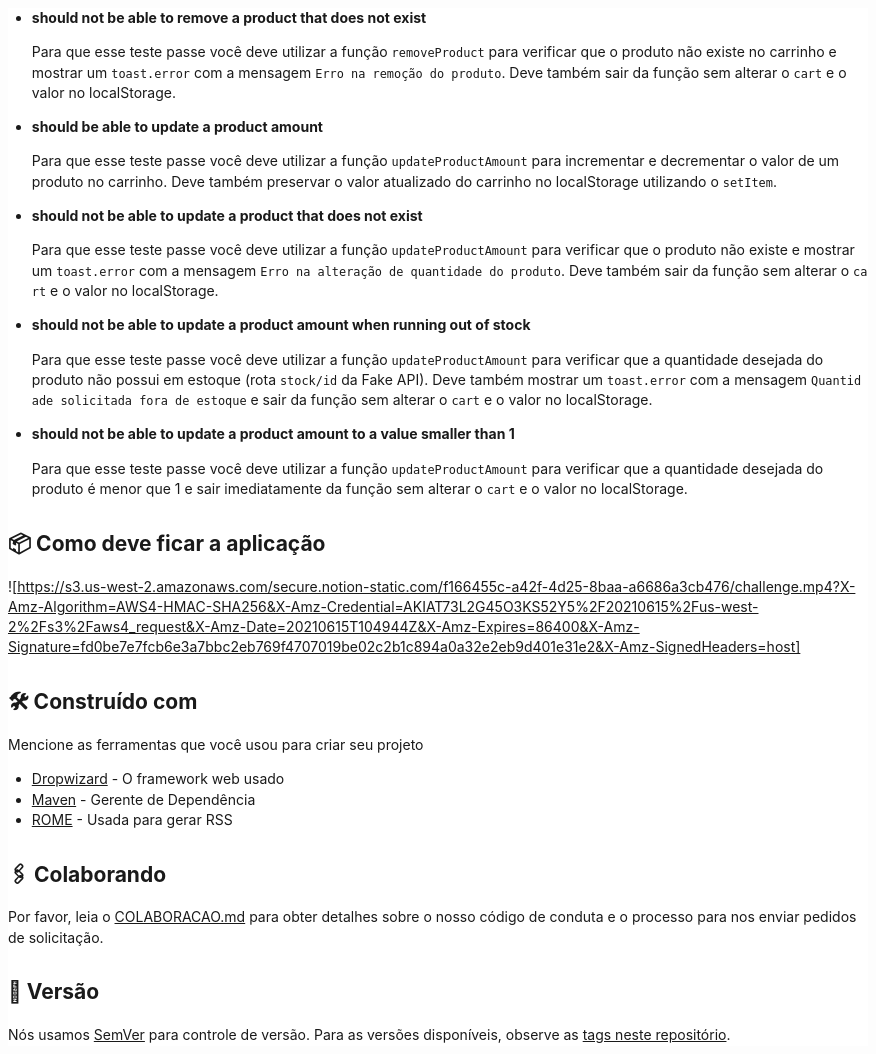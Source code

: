 - **should not be able to remove a product that does not exist**

    Para que esse teste passe você deve utilizar a função `removeProduct` para verificar que o produto não existe no carrinho e mostrar um `toast.error` com a mensagem `Erro na remoção do produto`. Deve também sair da função sem alterar o `cart` e o valor no localStorage.

- **should be able to update a product amount**

    Para que esse teste passe você deve utilizar a função `updateProductAmount` para incrementar e decrementar o valor de um produto no carrinho. Deve também preservar o valor atualizado do carrinho no localStorage utilizando o `setItem`.

- **should not be able to update a product that does not exist**

    Para que esse teste passe você deve utilizar a função `updateProductAmount` para verificar que o produto não existe e mostrar um `toast.error` com a mensagem `Erro na alteração de quantidade do produto`. Deve também sair da função sem alterar o `cart` e o valor no localStorage.

- **should not be able to update a product amount when running out of stock**

    Para que esse teste passe você deve utilizar a função `updateProductAmount` para verificar que a quantidade desejada do produto não possui em estoque (rota `stock/id` da Fake API). Deve também mostrar um `toast.error` com a mensagem `Quantidade solicitada fora de estoque` e sair da função sem alterar o `cart` e o valor no localStorage.

- **should not be able to update a product amount to a value smaller than 1**

    Para que esse teste passe você deve utilizar a função `updateProductAmount` para verificar que a quantidade desejada do produto é menor que 1 e sair imediatamente da função sem alterar o `cart` e o valor no localStorage.





## 📦 Como deve ficar a aplicação

![https://s3.us-west-2.amazonaws.com/secure.notion-static.com/f166455c-a42f-4d25-8baa-a6686a3cb476/challenge.mp4?X-Amz-Algorithm=AWS4-HMAC-SHA256&X-Amz-Credential=AKIAT73L2G45O3KS52Y5%2F20210615%2Fus-west-2%2Fs3%2Faws4_request&X-Amz-Date=20210615T104944Z&X-Amz-Expires=86400&X-Amz-Signature=fd0be7e7fcb6e3a7bbc2eb769f4707019be02c2b1c894a0a32e2eb9d401e31e2&X-Amz-SignedHeaders=host]

## 🛠️ Construído com

Mencione as ferramentas que você usou para criar seu projeto

* [Dropwizard](http://www.dropwizard.io/1.0.2/docs/) - O framework web usado
* [Maven](https://maven.apache.org/) - Gerente de Dependência
* [ROME](https://rometools.github.io/rome/) - Usada para gerar RSS

## 🖇️ Colaborando

Por favor, leia o [COLABORACAO.md](https://gist.github.com/usuario/linkParaInfoSobreContribuicoes) para obter detalhes sobre o nosso código de conduta e o processo para nos enviar pedidos de solicitação.

## 📌 Versão

Nós usamos [SemVer](http://semver.org/) para controle de versão. Para as versões disponíveis, observe as [tags neste repositório](https://github.com/suas/tags/do/projeto). 
